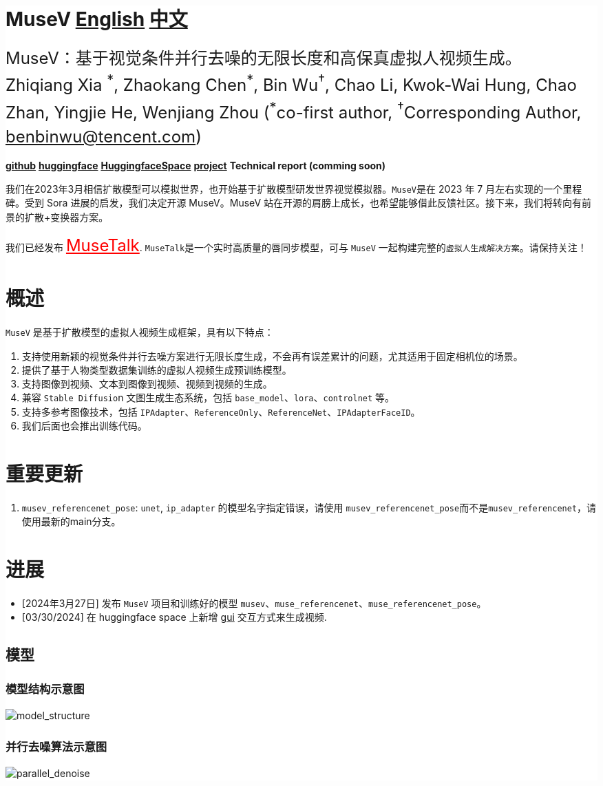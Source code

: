 # MuseV [English](README.md) [中文](README-zh.md)

<font size=5>MuseV：基于视觉条件并行去噪的无限长度和高保真虚拟人视频生成。
</br>
Zhiqiang Xia <sup>\*</sup>,
Zhaokang Chen<sup>\*</sup>,
Bin Wu<sup>†</sup>,
Chao Li,
Kwok-Wai Hung,
Chao Zhan,
Yingjie He, 
Wenjiang Zhou
(<sup>*</sup>co-first author, <sup>†</sup>Corresponding Author, benbinwu@tencent.com)
</font>

**[github](https://github.com/TMElyralab/MuseV)**    **[huggingface](https://huggingface.co/TMElyralab/MuseV)**   **[HuggingfaceSpace](https://huggingface.co/spaces/AnchorFake/MuseVDemo)**  **[project](https://tmelyralab.github.io/MuseV_Page/)**    **Technical report (comming soon)**


我们在2023年3月相信扩散模型可以模拟世界，也开始基于扩散模型研发世界视觉模拟器。`MuseV`是在 2023 年 7 月左右实现的一个里程碑。受到 Sora 进展的启发，我们决定开源 MuseV。MuseV 站在开源的肩膀上成长，也希望能够借此反馈社区。接下来，我们将转向有前景的扩散+变换器方案。

我们已经发布 <a href="https://github.com/TMElyralab/MuseTalk" style="font-size:24px; color:red;">MuseTalk</a>. `MuseTalk`是一个实时高质量的唇同步模型，可与 `MuseV` 一起构建完整的`虚拟人生成解决方案`。请保持关注！

# 概述

`MuseV` 是基于扩散模型的虚拟人视频生成框架，具有以下特点：

1. 支持使用新颖的视觉条件并行去噪方案进行无限长度生成，不会再有误差累计的问题，尤其适用于固定相机位的场景。
1. 提供了基于人物类型数据集训练的虚拟人视频生成预训练模型。
1. 支持图像到视频、文本到图像到视频、视频到视频的生成。
1. 兼容 `Stable Diffusio`n 文图生成生态系统，包括 `base_model`、`lora`、`controlnet` 等。
1. 支持多参考图像技术，包括 `IPAdapter`、`ReferenceOnly`、`ReferenceNet`、`IPAdapterFaceID`。
1. 我们后面也会推出训练代码。

# 重要更新
1. `musev_referencenet_pose`: `unet`, `ip_adapter` 的模型名字指定错误，请使用 `musev_referencenet_pose`而不是`musev_referencenet`，请使用最新的main分支。

# 进展
- [2024年3月27日] 发布 `MuseV` 项目和训练好的模型 `musev`、`muse_referencenet`、`muse_referencenet_pose`。
- [03/30/2024] 在 huggingface space 上新增 [gui](https://huggingface.co/spaces/AnchorFake/MuseVDemo) 交互方式来生成视频.

## 模型
### 模型结构示意图
![model_structure](./data/models/musev_structure.png)
### 并行去噪算法示意图
![parallel_denoise](./data//models/parallel_denoise.png)
